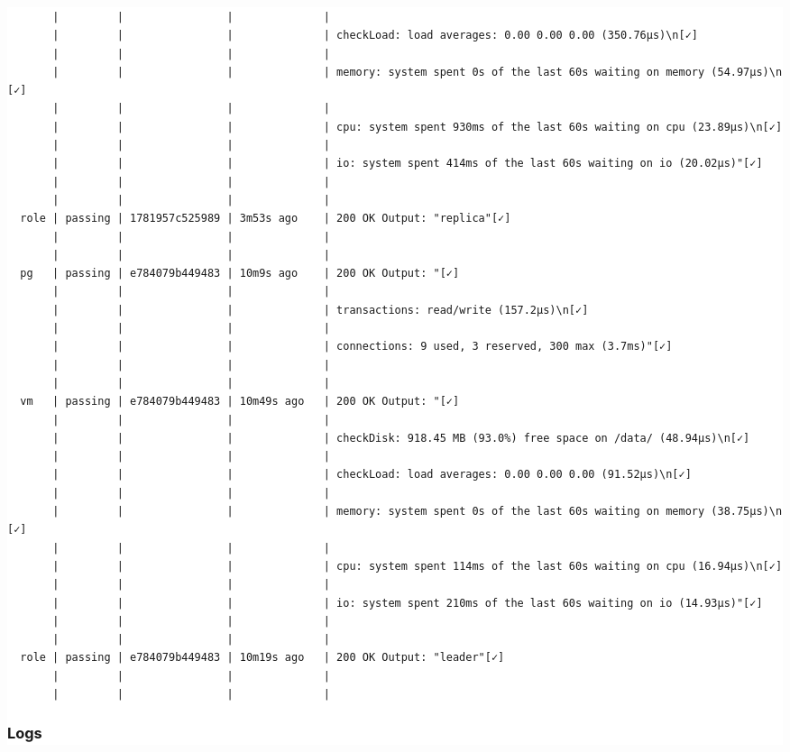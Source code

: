```
       |         |                |              |
       |         |                |              | checkLoad: load averages: 0.00 0.00 0.00 (350.76µs)\n[✓]
       |         |                |              |
       |         |                |              | memory: system spent 0s of the last 60s waiting on memory (54.97µs)\n[✓]
       |         |                |              |
       |         |                |              | cpu: system spent 930ms of the last 60s waiting on cpu (23.89µs)\n[✓]
       |         |                |              |
       |         |                |              | io: system spent 414ms of the last 60s waiting on io (20.02µs)"[✓]
       |         |                |              |
       |         |                |              |
  role | passing | 1781957c525989 | 3m53s ago    | 200 OK Output: "replica"[✓]
       |         |                |              |
       |         |                |              |
  pg   | passing | e784079b449483 | 10m9s ago    | 200 OK Output: "[✓]
       |         |                |              |
       |         |                |              | transactions: read/write (157.2µs)\n[✓]
       |         |                |              |
       |         |                |              | connections: 9 used, 3 reserved, 300 max (3.7ms)"[✓]
       |         |                |              |
       |         |                |              |
  vm   | passing | e784079b449483 | 10m49s ago   | 200 OK Output: "[✓]
       |         |                |              |
       |         |                |              | checkDisk: 918.45 MB (93.0%) free space on /data/ (48.94µs)\n[✓]
       |         |                |              |
       |         |                |              | checkLoad: load averages: 0.00 0.00 0.00 (91.52µs)\n[✓]
       |         |                |              |
       |         |                |              | memory: system spent 0s of the last 60s waiting on memory (38.75µs)\n[✓]
       |         |                |              |
       |         |                |              | cpu: system spent 114ms of the last 60s waiting on cpu (16.94µs)\n[✓]
       |         |                |              |
       |         |                |              | io: system spent 210ms of the last 60s waiting on io (14.93µs)"[✓]
       |         |                |              |
       |         |                |              |
  role | passing | e784079b449483 | 10m19s ago   | 200 OK Output: "leader"[✓]
       |         |                |              |
       |         |                |              |

```

### Logs

